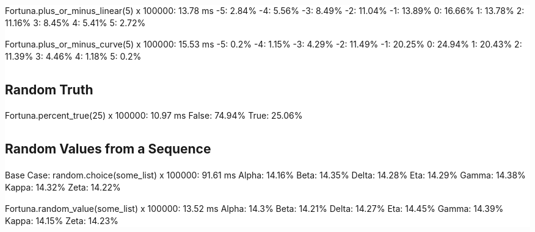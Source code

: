Fortuna.plus_or_minus_linear(5) x 100000: 13.78 ms
 -5: 2.84%
 -4: 5.56%
 -3: 8.49%
 -2: 11.04%
 -1: 13.89%
 0: 16.66%
 1: 13.78%
 2: 11.16%
 3: 8.45%
 4: 5.41%
 5: 2.72%

Fortuna.plus_or_minus_curve(5) x 100000: 15.53 ms
 -5: 0.2%
 -4: 1.15%
 -3: 4.29%
 -2: 11.49%
 -1: 20.25%
 0: 24.94%
 1: 20.43%
 2: 11.39%
 3: 4.46%
 4: 1.18%
 5: 0.2%


Random Truth
-------------------------------------------------------------------------

Fortuna.percent_true(25) x 100000: 10.97 ms
 False: 74.94%
 True: 25.06%


Random Values from a Sequence
-------------------------------------------------------------------------

Base Case:
random.choice(some_list) x 100000: 91.61 ms
 Alpha: 14.16%
 Beta: 14.35%
 Delta: 14.28%
 Eta: 14.29%
 Gamma: 14.38%
 Kappa: 14.32%
 Zeta: 14.22%

Fortuna.random_value(some_list) x 100000: 13.52 ms
 Alpha: 14.3%
 Beta: 14.21%
 Delta: 14.27%
 Eta: 14.45%
 Gamma: 14.39%
 Kappa: 14.15%
 Zeta: 14.23%
